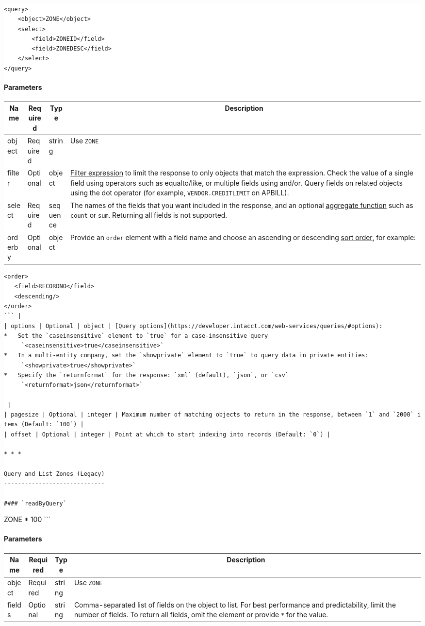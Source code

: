 ```
<query>
    <object>ZONE</object>
    <select>
        <field>ZONEID</field>
        <field>ZONEDESC</field>
    </select>
</query>
```

#### Parameters

| Name | Required | Type | Description |
| --- | --- | --- | --- |
| object | Required | string | Use `ZONE` |
| filter | Optional | object | [Filter expression](https://developer.intacct.com/web-services/queries/#filter) to limit the response to only objects that match the expression. Check the value of a single field using operators such as equalto/like, or multiple fields using and/or. Query fields on related objects using the dot operator (for example, `VENDOR.CREDITLIMIT` on APBILL). |
| select | Required | sequence | The names of the fields that you want included in the response, and an optional [aggregate function](https://developer.intacct.com/web-services/queries/#aggregate-functions) such as `count` or `sum`. Returning all fields is not supported. |
| orderby | Optional | object | Provide an `order` element with a field name and choose an ascending or descending [sort order](https://developer.intacct.com/web-services/queries/#order-by), for example:  
```
<order>  
   <field>RECORDNO</field>   
   <descending/>   
</order>
``` |
| options | Optional | object | [Query options](https://developer.intacct.com/web-services/queries/#options):
*   Set the `caseinsensitive` element to `true` for a case-insensitive query  
     `<caseinsensitive>true</caseinsensitive>`
*   In a multi-entity company, set the `showprivate` element to `true` to query data in private entities:  
     `<showprivate>true</showprivate>`
*   Specify the `returnformat` for the response: `xml` (default), `json`, or `csv`  
     `<returnformat>json</returnformat>`

 |
| pagesize | Optional | integer | Maximum number of matching objects to return in the response, between `1` and `2000` items (Default: `100`) |
| offset | Optional | integer | Point at which to start indexing into records (Default: `0`) |

* * *

Query and List Zones (Legacy)
-----------------------------

#### `readByQuery`

```
<readByQuery>
    <object>ZONE</object>
    <fields>*</fields>
    <query></query>
    <pagesize>100</pagesize>
</readByQuery>
```

#### Parameters

| Name | Required | Type | Description |
| --- | --- | --- | --- |
| object | Required | string | Use `ZONE` |
| fields | Optional | string | Comma-separated list of fields on the object to list. For best performance and predictability, limit the number of fields. To return all fields, omit the element or provide `*` for the value. |
```